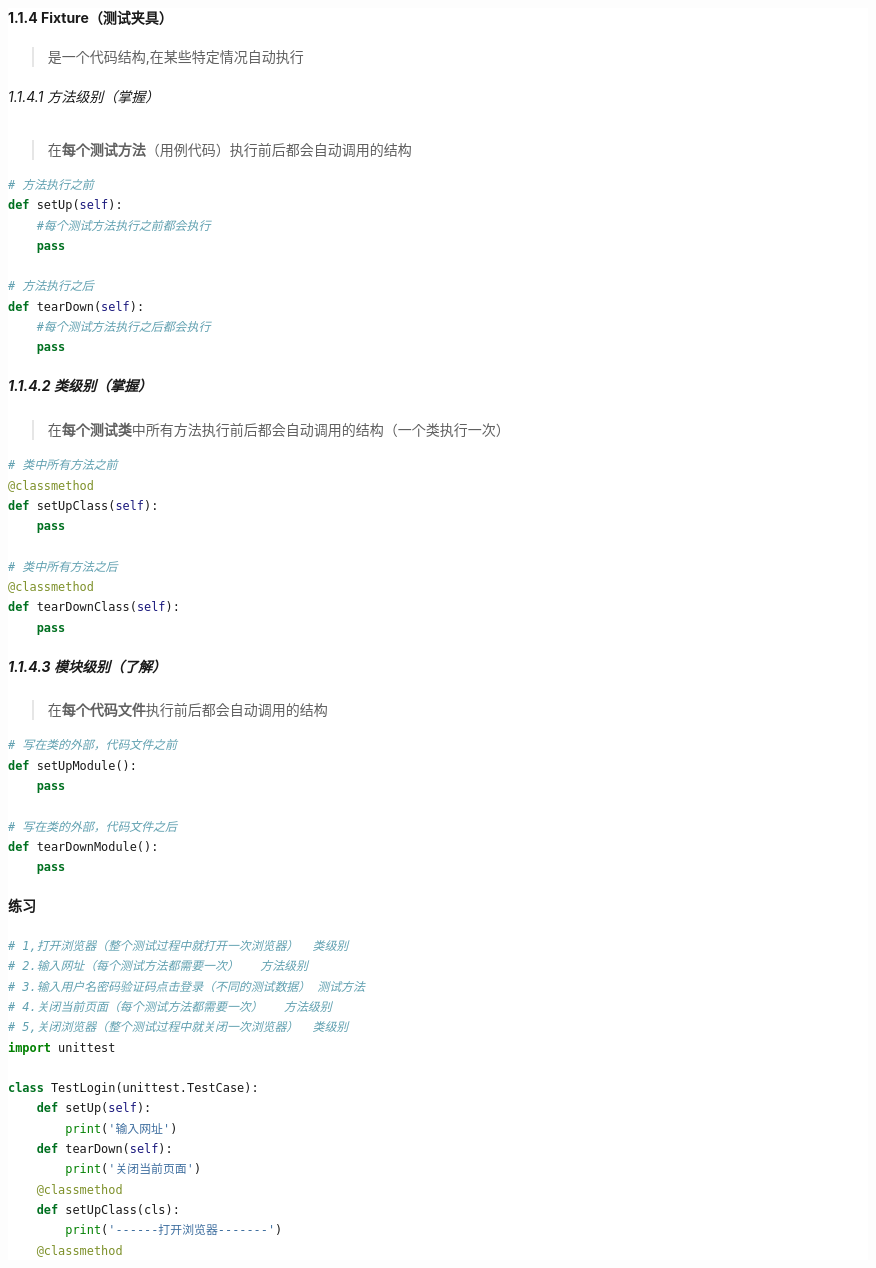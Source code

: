 #### 1.1.4 Fixture（测试夹具）

> 是一个代码结构,在某些特定情况自动执行

###### 1.1.4.1 方法级别（掌握）

> 在**每个测试方法**（用例代码）执行前后都会自动调用的结构

```python
# 方法执行之前
def setUp(self):
    #每个测试方法执行之前都会执行
    pass

# 方法执行之后
def tearDown(self):
    #每个测试方法执行之后都会执行
    pass
```
##### 1.1.4.2 类级别（掌握）

> 在**每个测试类**中所有方法执行前后都会自动调用的结构（一个类执行一次）

```python
# 类中所有方法之前
@classmethod
def setUpClass(self):
    pass

# 类中所有方法之后
@classmethod
def tearDownClass(self):
    pass
```

##### 1.1.4.3 模块级别（了解） 

> 在**每个代码文件**执行前后都会自动调用的结构

```python
# 写在类的外部，代码文件之前
def setUpModule():
    pass

# 写在类的外部，代码文件之后
def tearDownModule():
    pass
```

#### 练习

```python
# 1,打开浏览器（整个测试过程中就打开一次浏览器）  类级别
# 2.输入网址（每个测试方法都需要一次）   方法级别
# 3.输入用户名密码验证码点击登录（不同的测试数据） 测试方法
# 4.关闭当前页面（每个测试方法都需要一次）   方法级别
# 5,关闭浏览器（整个测试过程中就关闭一次浏览器）  类级别
import unittest

class TestLogin(unittest.TestCase):
    def setUp(self):
        print('输入网址')
    def tearDown(self):
        print('关闭当前页面')
    @classmethod
    def setUpClass(cls):
        print('------打开浏览器-------')
    @classmethod
```